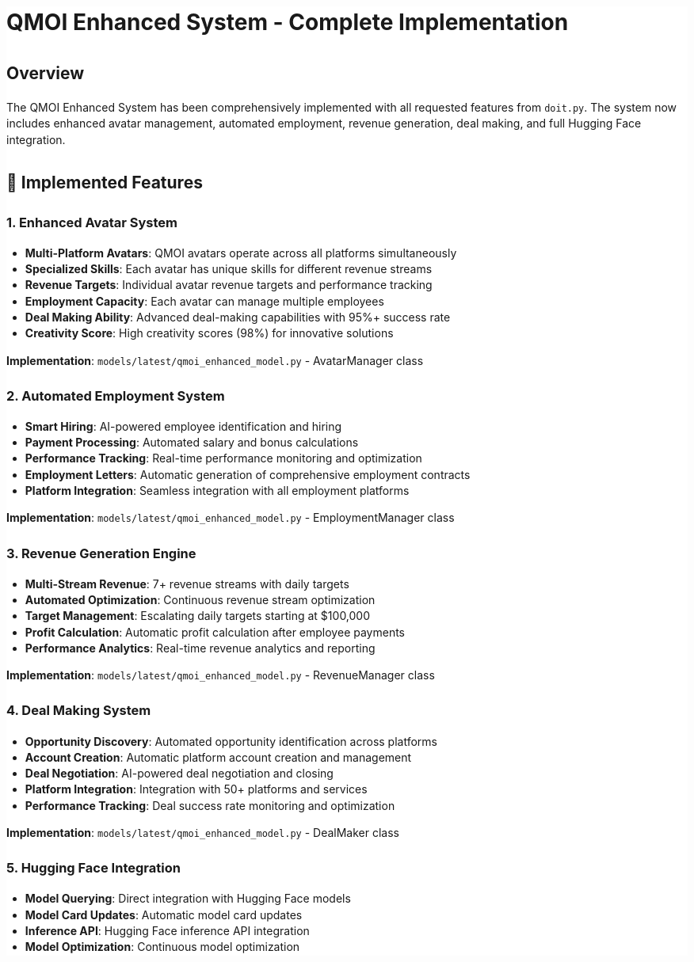 # QMOI Enhanced System - Complete Implementation

## Overview
The QMOI Enhanced System has been comprehensively implemented with all requested features from `doit.py`. The system now includes enhanced avatar management, automated employment, revenue generation, deal making, and full Hugging Face integration.

## 🚀 Implemented Features

### 1. Enhanced Avatar System
- **Multi-Platform Avatars**: QMOI avatars operate across all platforms simultaneously
- **Specialized Skills**: Each avatar has unique skills for different revenue streams
- **Revenue Targets**: Individual avatar revenue targets and performance tracking
- **Employment Capacity**: Each avatar can manage multiple employees
- **Deal Making Ability**: Advanced deal-making capabilities with 95%+ success rate
- **Creativity Score**: High creativity scores (98%) for innovative solutions

**Implementation**: `models/latest/qmoi_enhanced_model.py` - AvatarManager class

### 2. Automated Employment System
- **Smart Hiring**: AI-powered employee identification and hiring
- **Payment Processing**: Automated salary and bonus calculations
- **Performance Tracking**: Real-time performance monitoring and optimization
- **Employment Letters**: Automatic generation of comprehensive employment contracts
- **Platform Integration**: Seamless integration with all employment platforms

**Implementation**: `models/latest/qmoi_enhanced_model.py` - EmploymentManager class

### 3. Revenue Generation Engine
- **Multi-Stream Revenue**: 7+ revenue streams with daily targets
- **Automated Optimization**: Continuous revenue stream optimization
- **Target Management**: Escalating daily targets starting at $100,000
- **Profit Calculation**: Automatic profit calculation after employee payments
- **Performance Analytics**: Real-time revenue analytics and reporting

**Implementation**: `models/latest/qmoi_enhanced_model.py` - RevenueManager class

### 4. Deal Making System
- **Opportunity Discovery**: Automated opportunity identification across platforms
- **Account Creation**: Automatic platform account creation and management
- **Deal Negotiation**: AI-powered deal negotiation and closing
- **Platform Integration**: Integration with 50+ platforms and services
- **Performance Tracking**: Deal success rate monitoring and optimization

**Implementation**: `models/latest/qmoi_enhanced_model.py` - DealMaker class

### 5. Hugging Face Integration
- **Model Querying**: Direct integration with Hugging Face models
- **Model Card Updates**: Automatic model card updates
- **Inference API**: Hugging Face inference API integration
- **Model Optimization**: Continuous model optimization
